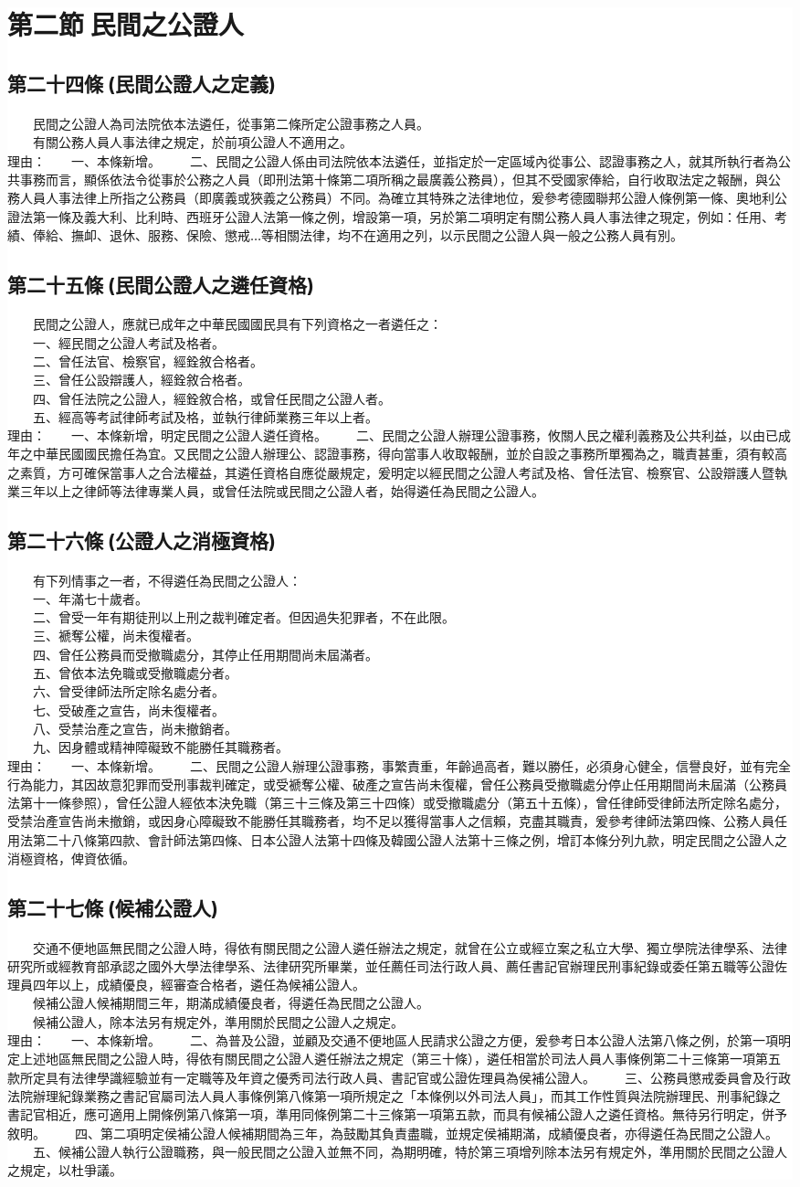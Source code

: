 第二節  民間之公證人
====================
第二十四條 (民間公證人之定義)
-----------------------------
　　民間之公證人為司法院依本法遴任，從事第二條所定公證事務之人員。  
　　有關公務人員人事法律之規定，於前項公證人不適用之。  
理由：　　一、本條新增。
　　二、民間之公證人係由司法院依本法遴任，並指定於一定區域內從事公、認證事務之人，就其所執行者為公共事務而言，顯係依法令從事於公務之人員（即刑法第十條第二項所稱之最廣義公務員），但其不受國家俸給，自行收取法定之報酬，與公務人員人事法律上所指之公務員（即廣義或狹義之公務員）不同。為確立其特殊之法律地位，爰參考德國聯邦公證人條例第一條、奧地利公證法第一條及義大利、比利時、西班牙公證人法第一條之例，增設第一項，另於第二項明定有關公務人員人事法律之現定，例如：任用、考績、俸給、撫卹、退休、服務、保險、懲戒…等相關法律，均不在適用之列，以示民間之公證人與一般之公務人員有別。

第二十五條 (民間公證人之遴任資格)
---------------------------------
　　民間之公證人，應就已成年之中華民國國民具有下列資格之一者遴任之：  
　　一、經民間之公證人考試及格者。  
　　二、曾任法官、檢察官，經銓敘合格者。  
　　三、曾任公設辯護人，經銓敘合格者。  
　　四、曾任法院之公證人，經銓敘合格，或曾任民間之公證人者。  
　　五、經高等考試律師考試及格，並執行律師業務三年以上者。  
理由：　　一、本條新增，明定民間之公證人遴任資格。
　　二、民間之公證人辦理公證事務，攸關人民之權利義務及公共利益，以由已成年之中華民國國民擔任為宜。又民間之公證人辦理公、認證事務，得向當事人收取報酬，並於自設之事務所單獨為之，職責甚重，須有較高之素質，方可確保當事人之合法權益，其遴任資格自應從嚴規定，爰明定以經民間之公證人考試及格、曾任法官、檢察官、公設辯護人暨執業三年以上之律師等法律專業人員，或曾任法院或民間之公證人者，始得遴任為民間之公證人。

第二十六條 (公證人之消極資格)
-----------------------------
　　有下列情事之一者，不得遴任為民間之公證人：  
　　一、年滿七十歲者。  
　　二、曾受一年有期徒刑以上刑之裁判確定者。但因過失犯罪者，不在此限。  
　　三、褫奪公權，尚未復權者。  
　　四、曾任公務員而受撤職處分，其停止任用期間尚未屆滿者。  
　　五、曾依本法免職或受撤職處分者。  
　　六、曾受律師法所定除名處分者。  
　　七、受破產之宣告，尚未復權者。  
　　八、受禁治產之宣告，尚未撤銷者。  
　　九、因身體或精神障礙致不能勝任其職務者。  
理由：　　一、本條新增。
　　二、民間之公證人辦理公證事務，事繁責重，年齡過高者，難以勝任，必須身心健全，信譽良好，並有完全行為能力，其因故意犯罪而受刑事裁判確定，或受褫奪公權、破產之宣告尚未復權，曾任公務員受撤職處分停止任用期間尚未屆滿（公務員法第十一條參照），曾任公證人經依本決免職（第三十三條及第三十四條）或受撤職處分（第五十五條），曾任律師受律師法所定除名處分，受禁治產宣告尚未撤銷，或因身心障礙致不能勝任其職務者，均不足以獲得當事人之信賴，克盡其職責，爰參考律師法第四條、公務人員任用法第二十八條第四款、會計師法第四條、日本公證人法第十四條及韓國公證人法第十三條之例，增訂本條分列九款，明定民間之公證人之消極資格，俾資依循。

第二十七條 (候補公證人)
-----------------------
　　交通不便地區無民間之公證人時，得依有關民間之公證人遴任辦法之規定，就曾在公立或經立案之私立大學、獨立學院法律學系、法律研究所或經教育部承認之國外大學法律學系、法律研究所畢業，並任薦任司法行政人員、薦任書記官辦理民刑事紀錄或委任第五職等公證佐理員四年以上，成績優良，經審查合格者，遴任為候補公證人。  
　　候補公證人候補期間三年，期滿成績優良者，得遴任為民間之公證人。  
　　候補公證人，除本法另有規定外，準用關於民間之公證人之規定。  
理由：　　一、本條新增。
　　二、為普及公證，並顧及交通不便地區人民請求公證之方便，爰參考日本公證人法第八條之例，於第一項明定上述地區無民間之公證人時，得依有關民間之公證人遴任辦法之規定（第三十條），遴任相當於司法人員人事條例第二十三條第一項第五款所定具有法律學識經驗並有一定職等及年資之優秀司法行政人員、書記官或公證佐理員為侯補公證人。
　　三、公務員懲戒委員會及行政法院辦理紀錄業務之書記官屬司法人員人事條例第八條第一項所規定之「本條例以外司法人員」，而其工作性質與法院辦理民、刑事紀錄之書記官相近，應可適用上開條例第八條第一項，準用同條例第二十三條第一項第五款，而具有候補公證人之遴任資格。無待另行明定，併予敘明。
　　四、第二項明定侯補公證人候補期間為三年，為鼓勵其負責盡職，並規定侯補期滿，成績優良者，亦得遴任為民間之公證人。
　　五、候補公證人執行公證職務，與一般民間之公證入並無不同，為期明確，特於第三項增列除本法另有規定外，準用關於民間之公證人之規定，以杜爭議。
